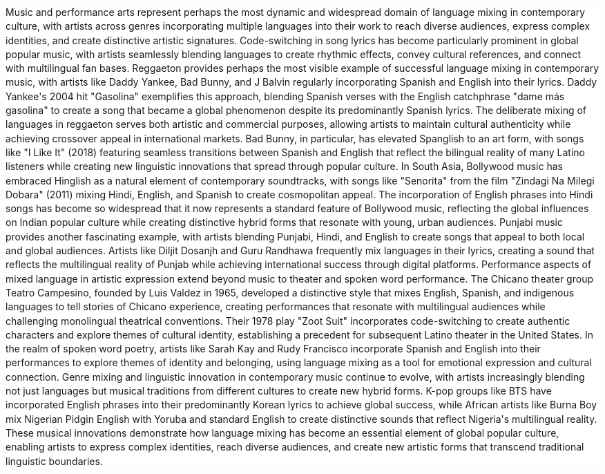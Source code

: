 Music and performance arts represent perhaps the most dynamic and widespread domain of language mixing in contemporary culture, with artists across genres incorporating multiple languages into their work to reach diverse audiences, express complex identities, and create distinctive artistic signatures. Code-switching in song lyrics has become particularly prominent in global popular music, with artists seamlessly blending languages to create rhythmic effects, convey cultural references, and connect with multilingual fan bases. Reggaeton provides perhaps the most visible example of successful language mixing in contemporary music, with artists like Daddy Yankee, Bad Bunny, and J Balvin regularly incorporating Spanish and English into their lyrics. Daddy Yankee's 2004 hit "Gasolina" exemplifies this approach, blending Spanish verses with the English catchphrase "dame más gasolina" to create a song that became a global phenomenon despite its predominantly Spanish lyrics. The deliberate mixing of languages in reggaeton serves both artistic and commercial purposes, allowing artists to maintain cultural authenticity while achieving crossover appeal in international markets. Bad Bunny, in particular, has elevated Spanglish to an art form, with songs like "I Like It" (2018) featuring seamless transitions between Spanish and English that reflect the bilingual reality of many Latino listeners while creating new linguistic innovations that spread through popular culture. In South Asia, Bollywood music has embraced Hinglish as a natural element of contemporary soundtracks, with songs like "Senorita" from the film "Zindagi Na Milegi Dobara" (2011) mixing Hindi, English, and Spanish to create cosmopolitan appeal. The incorporation of English phrases into Hindi songs has become so widespread that it now represents a standard feature of Bollywood music, reflecting the global influences on Indian popular culture while creating distinctive hybrid forms that resonate with young, urban audiences. Punjabi music provides another fascinating example, with artists blending Punjabi, Hindi, and English to create songs that appeal to both local and global audiences. Artists like Diljit Dosanjh and Guru Randhawa frequently mix languages in their lyrics, creating a sound that reflects the multilingual reality of Punjab while achieving international success through digital platforms. Performance aspects of mixed language in artistic expression extend beyond music to theater and spoken word performance. The Chicano theater group Teatro Campesino, founded by Luis Valdez in 1965, developed a distinctive style that mixes English, Spanish, and indigenous languages to tell stories of Chicano experience, creating performances that resonate with multilingual audiences while challenging monolingual theatrical conventions. Their 1978 play "Zoot Suit" incorporates code-switching to create authentic characters and explore themes of cultural identity, establishing a precedent for subsequent Latino theater in the United States. In the realm of spoken word poetry, artists like Sarah Kay and Rudy Francisco incorporate Spanish and English into their performances to explore themes of identity and belonging, using language mixing as a tool for emotional expression and cultural connection. Genre mixing and linguistic innovation in contemporary music continue to evolve, with artists increasingly blending not just languages but musical traditions from different cultures to create new hybrid forms. K-pop groups like BTS have incorporated English phrases into their predominantly Korean lyrics to achieve global success, while African artists like Burna Boy mix Nigerian Pidgin English with Yoruba and standard English to create distinctive sounds that reflect Nigeria's multilingual reality. These musical innovations demonstrate how language mixing has become an essential element of global popular culture, enabling artists to express complex identities, reach diverse audiences, and create new artistic forms that transcend traditional linguistic boundaries.
